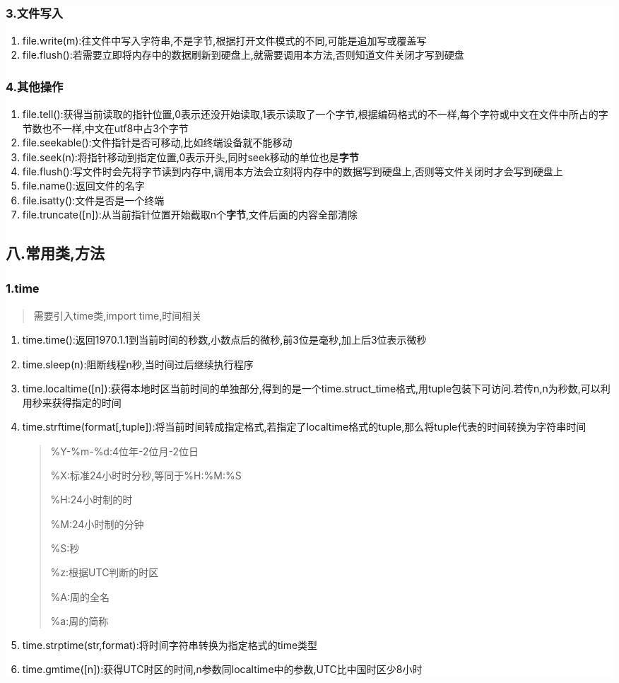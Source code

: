 

### 3.文件写入

1. file.write(m):往文件中写入字符串,不是字节,根据打开文件模式的不同,可能是追加写或覆盖写
2. file.flush():若需要立即将内存中的数据刷新到硬盘上,就需要调用本方法,否则知道文件关闭才写到硬盘



### 4.其他操作

1. file.tell():获得当前读取的指针位置,0表示还没开始读取,1表示读取了一个字节,根据编码格式的不一样,每个字符或中文在文件中所占的字节数也不一样,中文在utf8中占3个字节
2. file.seekable():文件指针是否可移动,比如终端设备就不能移动
3. file.seek(n):将指针移动到指定位置,0表示开头,同时seek移动的单位也是**字节**
4. file.flush():写文件时会先将字节读到内存中,调用本方法会立刻将内存中的数据写到硬盘上,否则等文件关闭时才会写到硬盘上
5. file.name():返回文件的名字
6. file.isatty():文件是否是一个终端
7. file.truncate([n]):从当前指针位置开始截取n个**字节**,文件后面的内容全部清除





## 八.常用类,方法



### 1.time

> 需要引入time类,import time,时间相关

1. time.time():返回1970.1.1到当前时间的秒数,小数点后的微秒,前3位是毫秒,加上后3位表示微秒

2. time.sleep(n):阻断线程n秒,当时间过后继续执行程序

3. time.localtime([n]):获得本地时区当前时间的单独部分,得到的是一个time.struct_time格式,用tuple包装下可访问.若传n,n为秒数,可以利用秒来获得指定的时间

4. time.strftime(format[,tuple]):将当前时间转成指定格式,若指定了localtime格式的tuple,那么将tuple代表的时间转换为字符串时间

   > %Y-%m-%d:4位年-2位月-2位日
   >
   > %X:标准24小时时分秒,等同于%H:%M:%S
   >
   > %H:24小时制的时
   >
   > %M:24小时制的分钟
   >
   > %S:秒
   >
   > %z:根据UTC判断的时区
   >
   > %A:周的全名
   >
   > %a:周的简称

5. time.strptime(str,format):将时间字符串转换为指定格式的time类型

6. time.gmtime([n]):获得UTC时区的时间,n参数同localtime中的参数,UTC比中国时区少8小时

